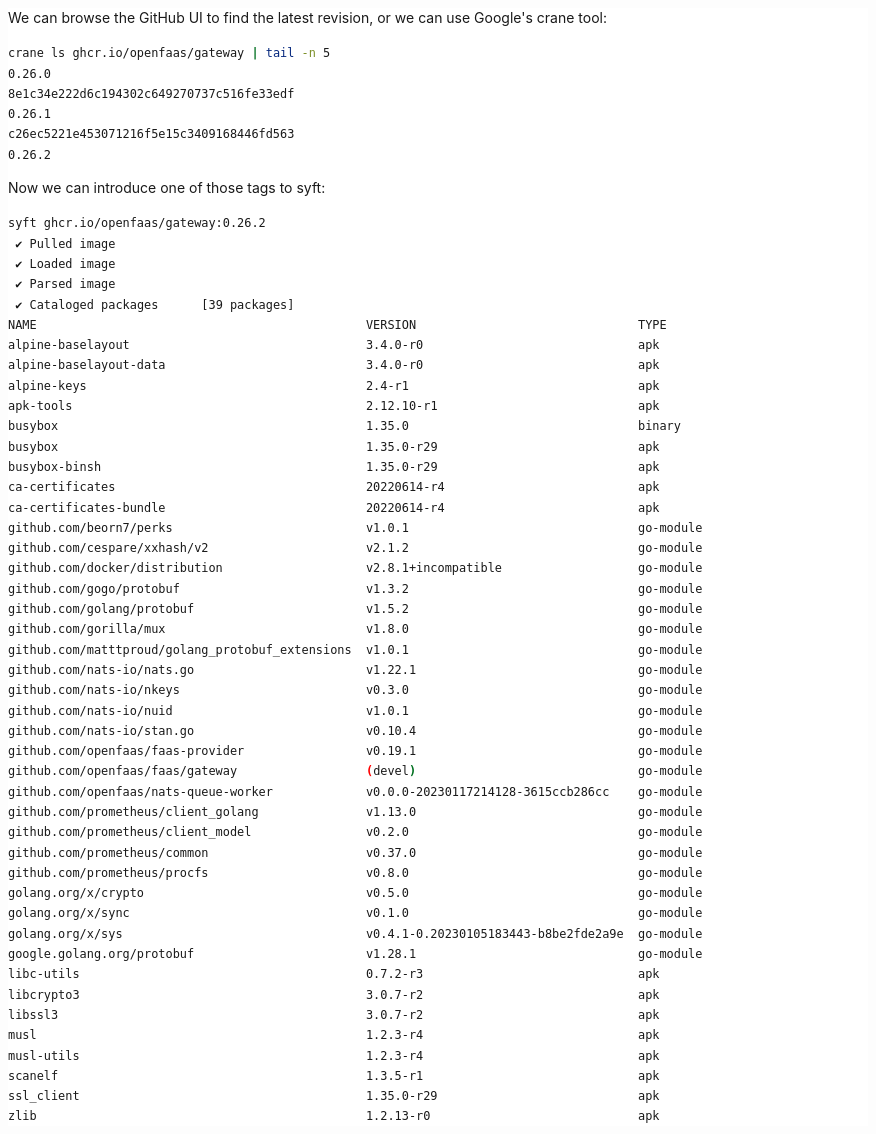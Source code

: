 We can browse the GitHub UI to find the latest revision, or we can use Google's crane tool:

```bash
crane ls ghcr.io/openfaas/gateway | tail -n 5
0.26.0
8e1c34e222d6c194302c649270737c516fe33edf
0.26.1
c26ec5221e453071216f5e15c3409168446fd563
0.26.2
```

Now we can introduce one of those tags to syft:

```bash
syft ghcr.io/openfaas/gateway:0.26.2
 ✔ Pulled image            
 ✔ Loaded image            
 ✔ Parsed image            
 ✔ Cataloged packages      [39 packages]
NAME                                              VERSION                               TYPE      
alpine-baselayout                                 3.4.0-r0                              apk        
alpine-baselayout-data                            3.4.0-r0                              apk        
alpine-keys                                       2.4-r1                                apk        
apk-tools                                         2.12.10-r1                            apk        
busybox                                           1.35.0                                binary     
busybox                                           1.35.0-r29                            apk        
busybox-binsh                                     1.35.0-r29                            apk        
ca-certificates                                   20220614-r4                           apk        
ca-certificates-bundle                            20220614-r4                           apk        
github.com/beorn7/perks                           v1.0.1                                go-module  
github.com/cespare/xxhash/v2                      v2.1.2                                go-module  
github.com/docker/distribution                    v2.8.1+incompatible                   go-module  
github.com/gogo/protobuf                          v1.3.2                                go-module  
github.com/golang/protobuf                        v1.5.2                                go-module  
github.com/gorilla/mux                            v1.8.0                                go-module  
github.com/matttproud/golang_protobuf_extensions  v1.0.1                                go-module  
github.com/nats-io/nats.go                        v1.22.1                               go-module  
github.com/nats-io/nkeys                          v0.3.0                                go-module  
github.com/nats-io/nuid                           v1.0.1                                go-module  
github.com/nats-io/stan.go                        v0.10.4                               go-module  
github.com/openfaas/faas-provider                 v0.19.1                               go-module  
github.com/openfaas/faas/gateway                  (devel)                               go-module  
github.com/openfaas/nats-queue-worker             v0.0.0-20230117214128-3615ccb286cc    go-module  
github.com/prometheus/client_golang               v1.13.0                               go-module  
github.com/prometheus/client_model                v0.2.0                                go-module  
github.com/prometheus/common                      v0.37.0                               go-module  
github.com/prometheus/procfs                      v0.8.0                                go-module  
golang.org/x/crypto                               v0.5.0                                go-module  
golang.org/x/sync                                 v0.1.0                                go-module  
golang.org/x/sys                                  v0.4.1-0.20230105183443-b8be2fde2a9e  go-module  
google.golang.org/protobuf                        v1.28.1                               go-module  
libc-utils                                        0.7.2-r3                              apk        
libcrypto3                                        3.0.7-r2                              apk        
libssl3                                           3.0.7-r2                              apk        
musl                                              1.2.3-r4                              apk        
musl-utils                                        1.2.3-r4                              apk        
scanelf                                           1.3.5-r1                              apk        
ssl_client                                        1.35.0-r29                            apk        
zlib                                              1.2.13-r0                             apk  
```
